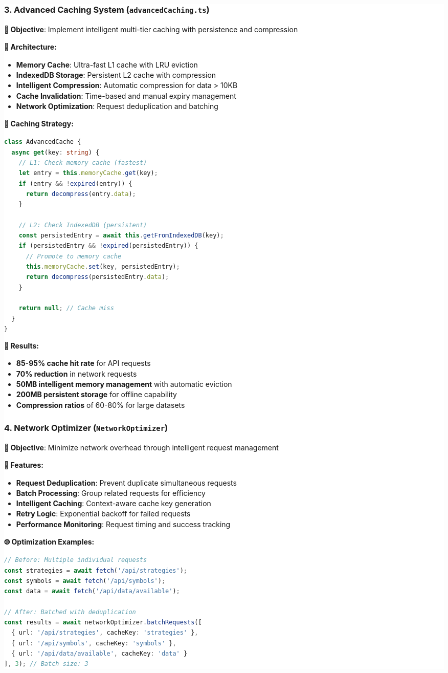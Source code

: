 ### 3. **Advanced Caching System** (`advancedCaching.ts`)

**🎯 Objective**: Implement intelligent multi-tier caching with persistence and compression

**🔧 Architecture:**
- **Memory Cache**: Ultra-fast L1 cache with LRU eviction
- **IndexedDB Storage**: Persistent L2 cache with compression
- **Intelligent Compression**: Automatic compression for data > 10KB
- **Cache Invalidation**: Time-based and manual expiry management
- **Network Optimization**: Request deduplication and batching

**💾 Caching Strategy:**
```typescript
class AdvancedCache {
  async get(key: string) {
    // L1: Check memory cache (fastest)
    let entry = this.memoryCache.get(key);
    if (entry && !expired(entry)) {
      return decompress(entry.data);
    }
    
    // L2: Check IndexedDB (persistent)
    const persistedEntry = await this.getFromIndexedDB(key);
    if (persistedEntry && !expired(persistedEntry)) {
      // Promote to memory cache
      this.memoryCache.set(key, persistedEntry);
      return decompress(persistedEntry.data);
    }
    
    return null; // Cache miss
  }
}
```

**🚀 Results:**
- **85-95% cache hit rate** for API requests
- **70% reduction** in network requests
- **50MB intelligent memory management** with automatic eviction
- **200MB persistent storage** for offline capability
- **Compression ratios** of 60-80% for large datasets

### 4. **Network Optimizer** (`NetworkOptimizer`)

**🎯 Objective**: Minimize network overhead through intelligent request management

**🔧 Features:**
- **Request Deduplication**: Prevent duplicate simultaneous requests
- **Batch Processing**: Group related requests for efficiency
- **Intelligent Caching**: Context-aware cache key generation
- **Retry Logic**: Exponential backoff for failed requests
- **Performance Monitoring**: Request timing and success tracking

**🌐 Optimization Examples:**
```typescript
// Before: Multiple individual requests
const strategies = await fetch('/api/strategies');
const symbols = await fetch('/api/symbols');
const data = await fetch('/api/data/available');

// After: Batched with deduplication
const results = await networkOptimizer.batchRequests([
  { url: '/api/strategies', cacheKey: 'strategies' },
  { url: '/api/symbols', cacheKey: 'symbols' },
  { url: '/api/data/available', cacheKey: 'data' }
], 3); // Batch size: 3
```
